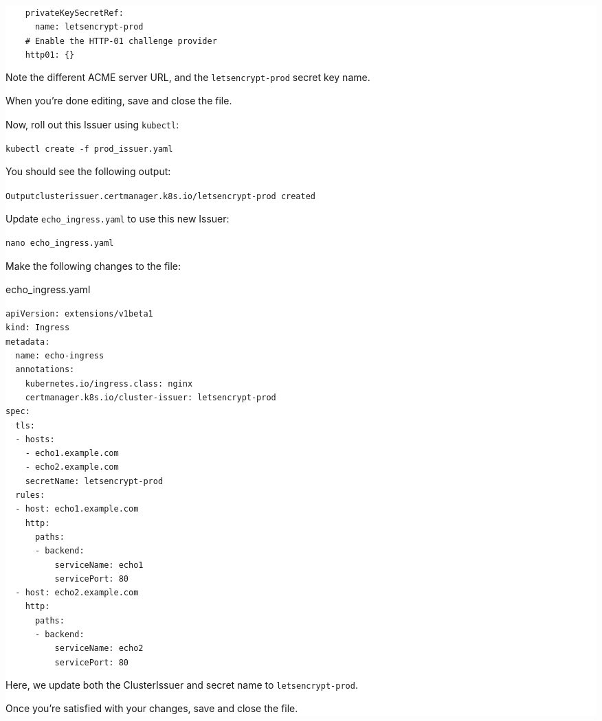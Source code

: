         privateKeySecretRef:
          name: letsencrypt-prod
        # Enable the HTTP-01 challenge provider
        http01: {}

Note the different ACME server URL, and the `letsencrypt-prod` secret key name.

When you’re done editing, save and close the file.

Now, roll out this Issuer using `kubectl`:

    kubectl create -f prod_issuer.yaml

You should see the following output:

    Outputclusterissuer.certmanager.k8s.io/letsencrypt-prod created

Update `echo_ingress.yaml` to use this new Issuer:

    nano echo_ingress.yaml

Make the following changes to the file:

echo\_ingress.yaml

    apiVersion: extensions/v1beta1
    kind: Ingress
    metadata:
      name: echo-ingress
      annotations:  
        kubernetes.io/ingress.class: nginx
        certmanager.k8s.io/cluster-issuer: letsencrypt-prod
    spec:
      tls:
      - hosts:
        - echo1.example.com
        - echo2.example.com
        secretName: letsencrypt-prod
      rules:
      - host: echo1.example.com
        http:
          paths:
          - backend:
              serviceName: echo1
              servicePort: 80
      - host: echo2.example.com
        http:
          paths:
          - backend:
              serviceName: echo2
              servicePort: 80

Here, we update both the ClusterIssuer and secret name to `letsencrypt-prod`.

Once you’re satisfied with your changes, save and close the file.
